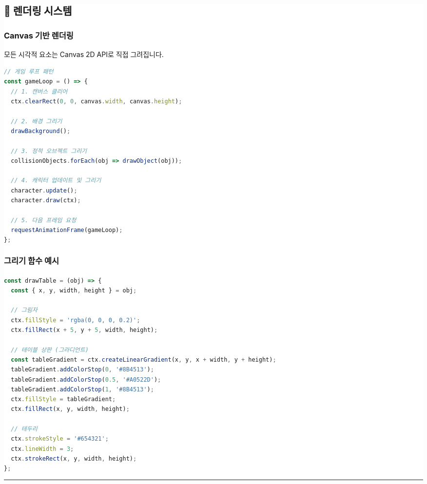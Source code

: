 
## 🎨 렌더링 시스템

### Canvas 기반 렌더링
모든 시각적 요소는 Canvas 2D API로 직접 그려집니다.

```javascript
// 게임 루프 패턴
const gameLoop = () => {
  // 1. 캔버스 클리어
  ctx.clearRect(0, 0, canvas.width, canvas.height);

  // 2. 배경 그리기
  drawBackground();

  // 3. 정적 오브젝트 그리기
  collisionObjects.forEach(obj => drawObject(obj));

  // 4. 캐릭터 업데이트 및 그리기
  character.update();
  character.draw(ctx);

  // 5. 다음 프레임 요청
  requestAnimationFrame(gameLoop);
};
```

### 그리기 함수 예시
```javascript
const drawTable = (obj) => {
  const { x, y, width, height } = obj;

  // 그림자
  ctx.fillStyle = 'rgba(0, 0, 0, 0.2)';
  ctx.fillRect(x + 5, y + 5, width, height);

  // 테이블 상판 (그라디언트)
  const tableGradient = ctx.createLinearGradient(x, y, x + width, y + height);
  tableGradient.addColorStop(0, '#8B4513');
  tableGradient.addColorStop(0.5, '#A0522D');
  tableGradient.addColorStop(1, '#8B4513');
  ctx.fillStyle = tableGradient;
  ctx.fillRect(x, y, width, height);

  // 테두리
  ctx.strokeStyle = '#654321';
  ctx.lineWidth = 3;
  ctx.strokeRect(x, y, width, height);
};
```

---
